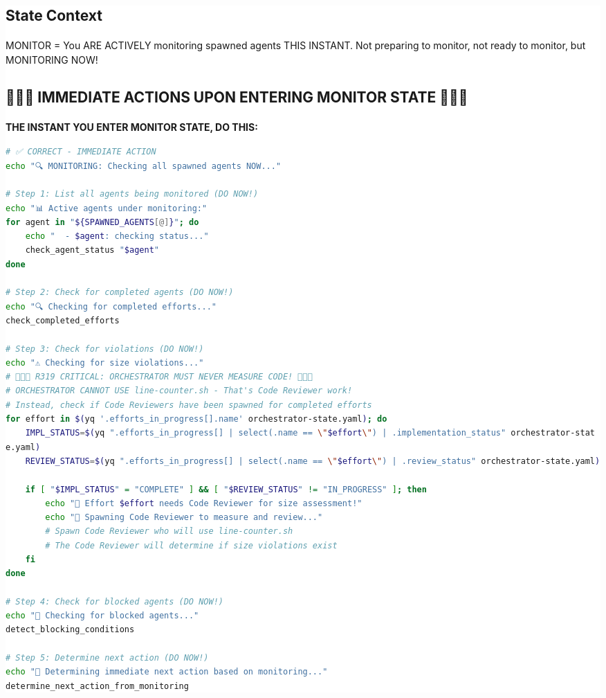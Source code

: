 ## State Context
MONITOR = You ARE ACTIVELY monitoring spawned agents THIS INSTANT. Not preparing to monitor, not ready to monitor, but MONITORING NOW!

## 🚨🚨🚨 IMMEDIATE ACTIONS UPON ENTERING MONITOR STATE 🚨🚨🚨

**THE INSTANT YOU ENTER MONITOR STATE, DO THIS:**

```bash
# ✅ CORRECT - IMMEDIATE ACTION
echo "🔍 MONITORING: Checking all spawned agents NOW..."

# Step 1: List all agents being monitored (DO NOW!)
echo "📊 Active agents under monitoring:"
for agent in "${SPAWNED_AGENTS[@]}"; do
    echo "  - $agent: checking status..."
    check_agent_status "$agent"
done

# Step 2: Check for completed agents (DO NOW!)
echo "🔍 Checking for completed efforts..."
check_completed_efforts

# Step 3: Check for violations (DO NOW!)
echo "⚠️ Checking for size violations..."
# 🔴🔴🔴 R319 CRITICAL: ORCHESTRATOR MUST NEVER MEASURE CODE! 🔴🔴🔴
# ORCHESTRATOR CANNOT USE line-counter.sh - That's Code Reviewer work!
# Instead, check if Code Reviewers have been spawned for completed efforts
for effort in $(yq '.efforts_in_progress[].name' orchestrator-state.yaml); do
    IMPL_STATUS=$(yq ".efforts_in_progress[] | select(.name == \"$effort\") | .implementation_status" orchestrator-state.yaml)
    REVIEW_STATUS=$(yq ".efforts_in_progress[] | select(.name == \"$effort\") | .review_status" orchestrator-state.yaml)
    
    if [ "$IMPL_STATUS" = "COMPLETE" ] && [ "$REVIEW_STATUS" != "IN_PROGRESS" ]; then
        echo "🚨 Effort $effort needs Code Reviewer for size assessment!"
        echo "🚀 Spawning Code Reviewer to measure and review..."
        # Spawn Code Reviewer who will use line-counter.sh
        # The Code Reviewer will determine if size violations exist
    fi
done

# Step 4: Check for blocked agents (DO NOW!)
echo "🚧 Checking for blocked agents..."
detect_blocking_conditions

# Step 5: Determine next action (DO NOW!)
echo "🎯 Determining immediate next action based on monitoring..."
determine_next_action_from_monitoring
```
